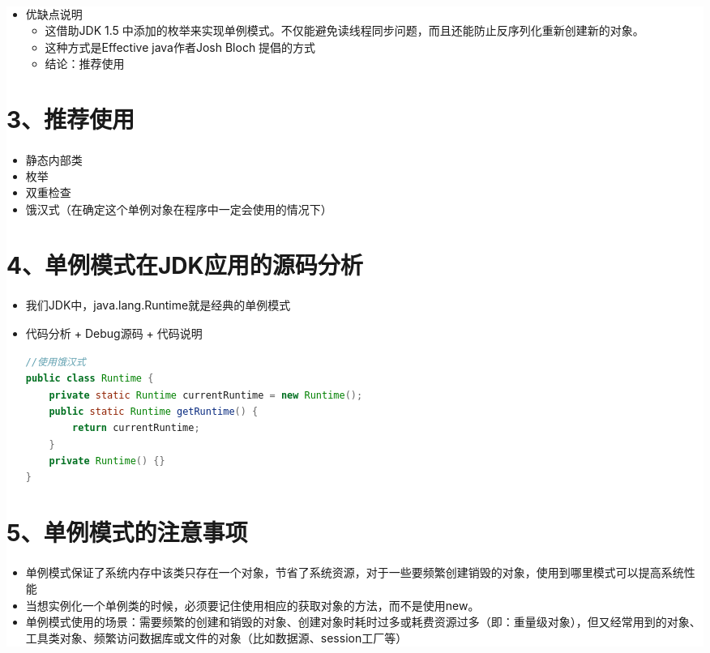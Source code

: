 - 优缺点说明
  - 这借助JDK 1.5 中添加的枚举来实现单例模式。不仅能避免读线程同步问题，而且还能防止反序列化重新创建新的对象。
  - 这种方式是Effective java作者Josh Bloch 提倡的方式
  - 结论：推荐使用

# 3、推荐使用

- 静态内部类
- 枚举
- 双重检查
- 饿汉式（在确定这个单例对象在程序中一定会使用的情况下）

# 4、单例模式在JDK应用的源码分析

- 我们JDK中，java.lang.Runtime就是经典的单例模式

- 代码分析 + Debug源码 + 代码说明

  ```java
  //使用饿汉式
  public class Runtime {
      private static Runtime currentRuntime = new Runtime();
      public static Runtime getRuntime() {
          return currentRuntime;
      }
      private Runtime() {}
  }
  ```

# 5、单例模式的注意事项

- 单例模式保证了系统内存中该类只存在一个对象，节省了系统资源，对于一些要频繁创建销毁的对象，使用到哪里模式可以提高系统性能
- 当想实例化一个单例类的时候，必须要记住使用相应的获取对象的方法，而不是使用new。
- 单例模式使用的场景：需要频繁的创建和销毁的对象、创建对象时耗时过多或耗费资源过多（即：重量级对象），但又经常用到的对象、工具类对象、频繁访问数据库或文件的对象（比如数据源、session工厂等）